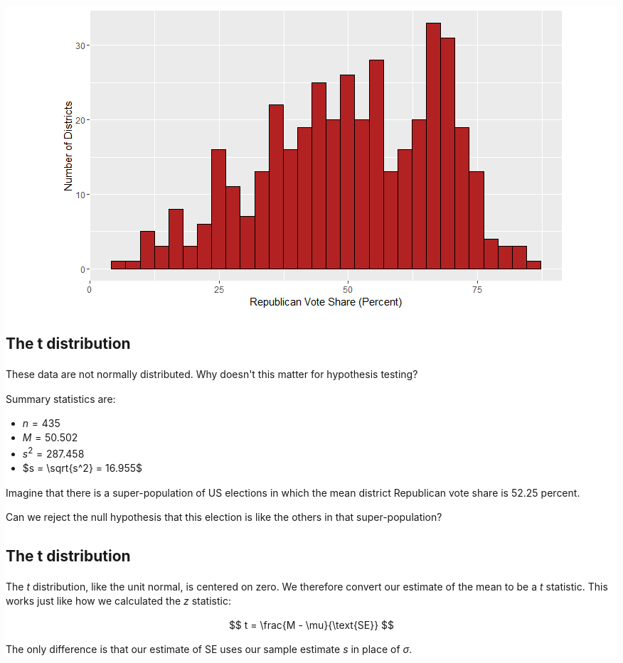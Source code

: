 <img src="Lecture_2_files/figure-html/dv-1.png" style="display: block; margin: auto;" />


## The t distribution

These data are not normally distributed.  Why doesn't this matter for hypothesis testing?

Summary statistics are:

- $n = 435$
- $M = 50.502$
- $s^2 = 287.458$
- $s = \sqrt{s^2} = 16.955$



Imagine that there is a super-population of US elections in which the mean district Republican vote share is 52.25 percent.  

Can we reject the null hypothesis that this election is like the others in that super-population?


## The t distribution

The $t$ distribution, like the unit normal, is centered on zero.  We therefore convert our estimate of the mean to be a $t$ statistic.  This works just like how we calculated the $z$ statistic:

$$
t = \frac{M - \mu}{\text{SE}}
$$

The only difference is that our estimate of SE uses our sample estimate $s$ in place of $\sigma$.
